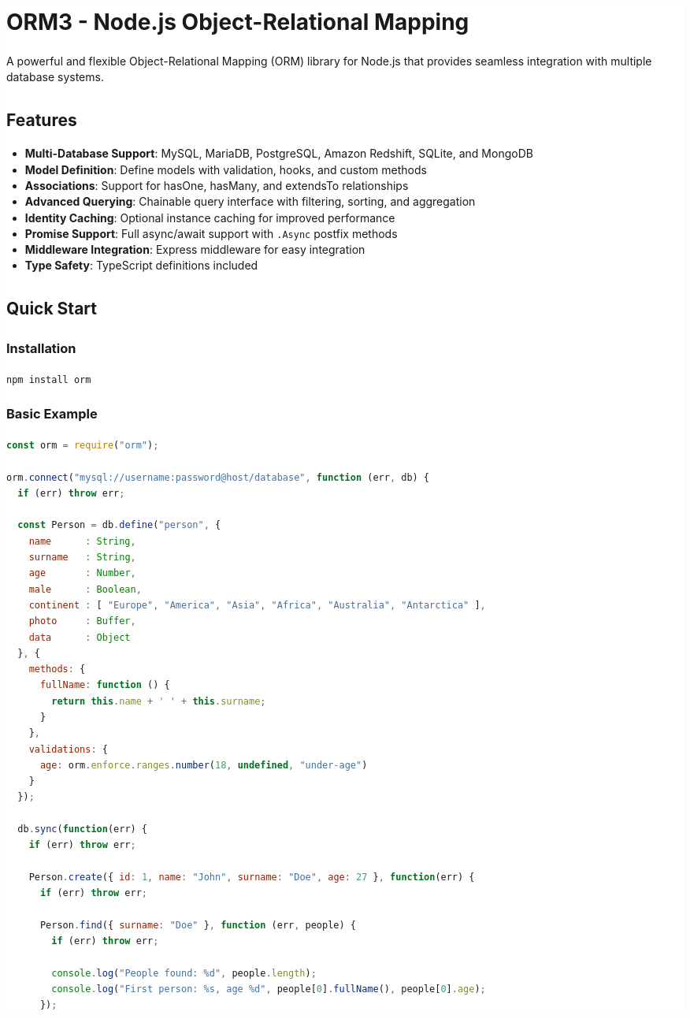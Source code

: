# ORM3 - Node.js Object-Relational Mapping

A powerful and flexible Object-Relational Mapping (ORM) library for Node.js that provides seamless integration with multiple database systems.

## Features

- **Multi-Database Support**: MySQL, MariaDB, PostgreSQL, Amazon Redshift, SQLite, and MongoDB
- **Model Definition**: Define models with validation, hooks, and custom methods
- **Associations**: Support for hasOne, hasMany, and extendsTo relationships
- **Advanced Querying**: Chainable query interface with filtering, sorting, and aggregation
- **Identity Caching**: Optional instance caching for improved performance
- **Promise Support**: Full async/await support with `.Async` postfix methods
- **Middleware Integration**: Express middleware for easy integration
- **Type Safety**: TypeScript definitions included

## Quick Start

### Installation

```sh
npm install orm
```

### Basic Example

```js
const orm = require("orm");

orm.connect("mysql://username:password@host/database", function (err, db) {
  if (err) throw err;

  const Person = db.define("person", {
    name      : String,
    surname   : String,
    age       : Number,
    male      : Boolean,
    continent : [ "Europe", "America", "Asia", "Africa", "Australia", "Antarctica" ],
    photo     : Buffer,
    data      : Object
  }, {
    methods: {
      fullName: function () {
        return this.name + ' ' + this.surname;
      }
    },
    validations: {
      age: orm.enforce.ranges.number(18, undefined, "under-age")
    }
  });

  db.sync(function(err) {
    if (err) throw err;

    Person.create({ id: 1, name: "John", surname: "Doe", age: 27 }, function(err) {
      if (err) throw err;

      Person.find({ surname: "Doe" }, function (err, people) {
        if (err) throw err;

        console.log("People found: %d", people.length);
        console.log("First person: %s, age %d", people[0].fullName(), people[0].age);
      });
```